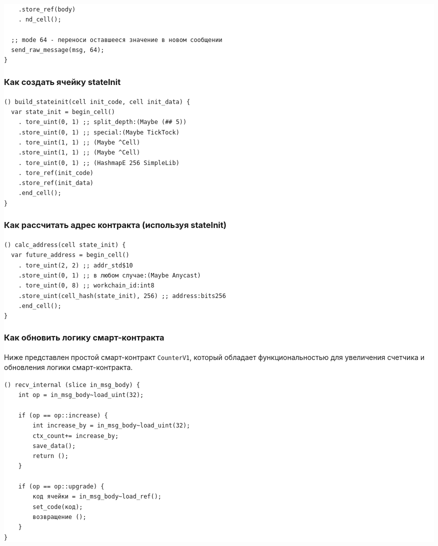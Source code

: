 ```func
    .store_ref(body)
    . nd_cell();

  ;; mode 64 - переноси оставшееся значение в новом сообщении
  send_raw_message(msg, 64); 
}
```

### Как создать ячейку stateInit

```func
() build_stateinit(cell init_code, cell init_data) {
  var state_init = begin_cell()
    . tore_uint(0, 1) ;; split_depth:(Maybe (## 5))
    .store_uint(0, 1) ;; special:(Maybe TickTock)
    . tore_uint(1, 1) ;; (Maybe ^Cell)
    .store_uint(1, 1) ;; (Maybe ^Cell)
    . tore_uint(0, 1) ;; (HashmapE 256 SimpleLib)
    . tore_ref(init_code)
    .store_ref(init_data)
    .end_cell();
}
```

### Как рассчитать адрес контракта (используя stateInit)

```func
() calc_address(cell state_init) {
  var future_address = begin_cell() 
    . tore_uint(2, 2) ;; addr_std$10
    .store_uint(0, 1) ;; в любом случае:(Maybe Anycast)
    . tore_uint(0, 8) ;; workchain_id:int8
    .store_uint(cell_hash(state_init), 256) ;; address:bits256
    .end_cell();
}
```

### Как обновить логику смарт-контракта

Ниже представлен простой смарт-контракт `СounterV1`, который обладает функциональностью для увеличения счетчика и обновления логики смарт-контракта.

```func
() recv_internal (slice in_msg_body) {
    int op = in_msg_body~load_uint(32);
    
    if (op == op::increase) {
        int increase_by = in_msg_body~load_uint(32);
        ctx_count+= increase_by;
        save_data();
        return ();
    }

    if (op == op::upgrade) {
        код ячейки = in_msg_body~load_ref();
        set_code(код);
        возвращение ();
    }
}
```
